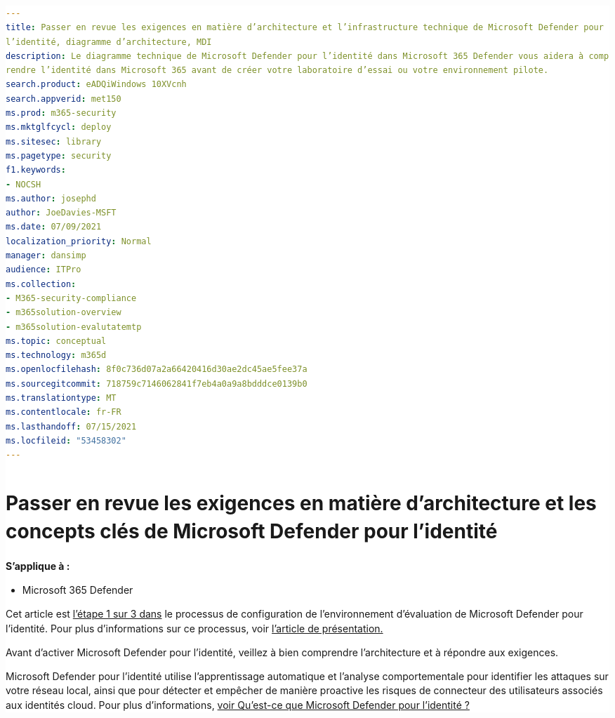 ```yaml
---
title: Passer en revue les exigences en matière d’architecture et l’infrastructure technique de Microsoft Defender pour l’identité, diagramme d’architecture, MDI
description: Le diagramme technique de Microsoft Defender pour l’identité dans Microsoft 365 Defender vous aidera à comprendre l’identité dans Microsoft 365 avant de créer votre laboratoire d’essai ou votre environnement pilote.
search.product: eADQiWindows 10XVcnh
search.appverid: met150
ms.prod: m365-security
ms.mktglfcycl: deploy
ms.sitesec: library
ms.pagetype: security
f1.keywords:
- NOCSH
ms.author: josephd
author: JoeDavies-MSFT
ms.date: 07/09/2021
localization_priority: Normal
manager: dansimp
audience: ITPro
ms.collection:
- M365-security-compliance
- m365solution-overview
- m365solution-evalutatemtp
ms.topic: conceptual
ms.technology: m365d
ms.openlocfilehash: 8f0c736d07a2a66420416d30ae2dc45ae5fee37a
ms.sourcegitcommit: 718759c7146062841f7eb4a0a9a8bdddce0139b0
ms.translationtype: MT
ms.contentlocale: fr-FR
ms.lasthandoff: 07/15/2021
ms.locfileid: "53458302"
---
```

# <a name="review-architecture-requirements-and-key-concepts-for-microsoft-defender-for-identity"></a>Passer en revue les exigences en matière d’architecture et les concepts clés de Microsoft Defender pour l’identité


**S’applique à :**
- Microsoft 365 Defender

Cet article est [l’étape 1 sur 3 dans](eval-defender-identity-overview.md) le processus de configuration de l’environnement d’évaluation de Microsoft Defender pour l’identité. Pour plus d’informations sur ce processus, voir [l’article de présentation.](eval-defender-identity-overview.md)

Avant d’activer Microsoft Defender pour l’identité, veillez à bien comprendre l’architecture et à répondre aux exigences.

Microsoft Defender pour l’identité utilise l’apprentissage automatique et l’analyse comportementale pour identifier les attaques sur votre réseau local, ainsi que pour détecter et empêcher de manière proactive les risques de connecteur des utilisateurs associés aux identités cloud. Pour plus d’informations, [voir Qu’est-ce que Microsoft Defender pour l’identité ?](/defender-for-identity/what-is)
